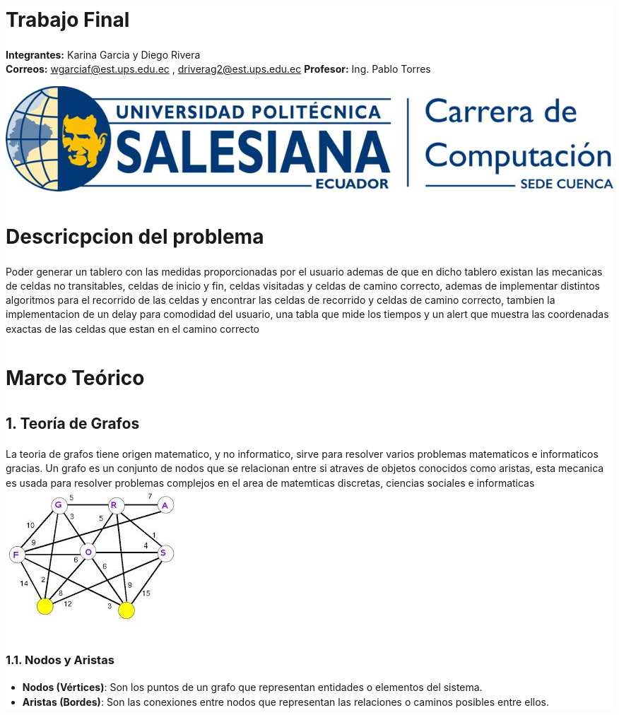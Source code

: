 # Trabajo Final

**Integrantes:** Karina Garcia y Diego Rivera  
**Correos:** wgarciaf@est.ups.edu.ec , driverag2@est.ups.edu.ec
**Profesor:** Ing. Pablo Torres

![Logo universidad](infor-images/logo-ups.jpg)
# Descricpcion del problema 
Poder generar un tablero con las medidas proporcionadas por el usuario ademas de que en dicho tablero existan las mecanicas de celdas no transitables, celdas de inicio y fin, celdas visitadas y celdas de camino correcto, ademas de implementar distintos algoritmos para el recorrido de las celdas y encontrar las celdas de recorrido y celdas de camino correcto, tambien la implementacion de un delay para comodidad del usuario, una tabla que mide los tiempos y un alert que muestra las coordenadas exactas de las celdas que estan en el camino correcto
# Marco Teórico

## 1. Teoría de Grafos
La teoria de grafos tiene origen matematico, y no informatico, sirve para resolver varios problemas matematicos e informaticos gracias.
Un grafo es un conjunto de nodos que se relacionan entre si atraves de objetos conocidos como aristas, esta mecanica es usada para resolver problemas complejos en el area de matemticas discretas, ciencias sociales e informaticas
![Grafo](infor-images/graph-model.jpg)

### 1.1. Nodos y Aristas

- **Nodos (Vértices)**: Son los puntos de un grafo que representan entidades o elementos del sistema.
- **Aristas (Bordes)**: Son las conexiones entre nodos que representan las relaciones o caminos posibles entre ellos.
